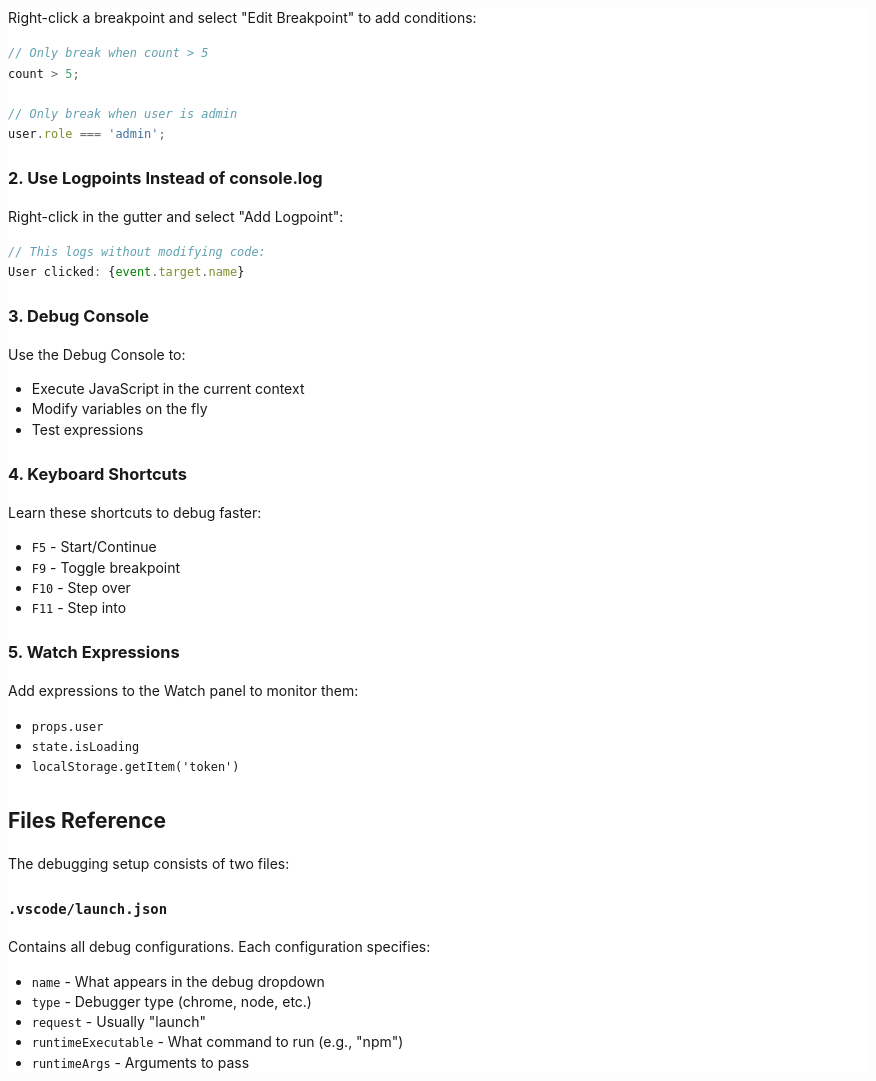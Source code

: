 Right-click a breakpoint and select "Edit Breakpoint" to add conditions:

```javascript
// Only break when count > 5
count > 5;

// Only break when user is admin
user.role === 'admin';
```

### 2. Use Logpoints Instead of console.log

Right-click in the gutter and select "Add Logpoint":

```javascript
// This logs without modifying code:
User clicked: {event.target.name}
```

### 3. Debug Console

Use the Debug Console to:

- Execute JavaScript in the current context
- Modify variables on the fly
- Test expressions

### 4. Keyboard Shortcuts

Learn these shortcuts to debug faster:

- `F5` - Start/Continue
- `F9` - Toggle breakpoint
- `F10` - Step over
- `F11` - Step into

### 5. Watch Expressions

Add expressions to the Watch panel to monitor them:

- `props.user`
- `state.isLoading`
- `localStorage.getItem('token')`

## Files Reference

The debugging setup consists of two files:

### `.vscode/launch.json`

Contains all debug configurations. Each configuration specifies:

- `name` - What appears in the debug dropdown
- `type` - Debugger type (chrome, node, etc.)
- `request` - Usually "launch"
- `runtimeExecutable` - What command to run (e.g., "npm")
- `runtimeArgs` - Arguments to pass
